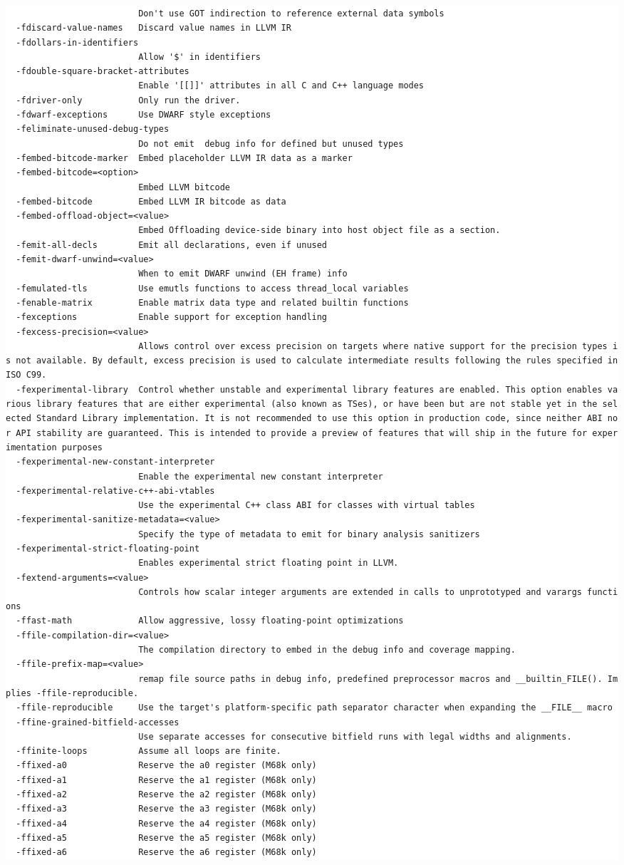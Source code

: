  ```
                           Don't use GOT indirection to reference external data symbols
   -fdiscard-value-names   Discard value names in LLVM IR
   -fdollars-in-identifiers
                           Allow '$' in identifiers
   -fdouble-square-bracket-attributes
                           Enable '[[]]' attributes in all C and C++ language modes
   -fdriver-only           Only run the driver.
   -fdwarf-exceptions      Use DWARF style exceptions
   -feliminate-unused-debug-types
                           Do not emit  debug info for defined but unused types
   -fembed-bitcode-marker  Embed placeholder LLVM IR data as a marker
   -fembed-bitcode=<option>
                           Embed LLVM bitcode
   -fembed-bitcode         Embed LLVM IR bitcode as data
   -fembed-offload-object=<value>
                           Embed Offloading device-side binary into host object file as a section.
   -femit-all-decls        Emit all declarations, even if unused
   -femit-dwarf-unwind=<value>
                           When to emit DWARF unwind (EH frame) info
   -femulated-tls          Use emutls functions to access thread_local variables
   -fenable-matrix         Enable matrix data type and related builtin functions
   -fexceptions            Enable support for exception handling
   -fexcess-precision=<value>
                           Allows control over excess precision on targets where native support for the precision types is not available. By default, excess precision is used to calculate intermediate results following the rules specified in ISO C99.
   -fexperimental-library  Control whether unstable and experimental library features are enabled. This option enables various library features that are either experimental (also known as TSes), or have been but are not stable yet in the selected Standard Library implementation. It is not recommended to use this option in production code, since neither ABI nor API stability are guaranteed. This is intended to provide a preview of features that will ship in the future for experimentation purposes
   -fexperimental-new-constant-interpreter
                           Enable the experimental new constant interpreter
   -fexperimental-relative-c++-abi-vtables
                           Use the experimental C++ class ABI for classes with virtual tables
   -fexperimental-sanitize-metadata=<value>
                           Specify the type of metadata to emit for binary analysis sanitizers
   -fexperimental-strict-floating-point
                           Enables experimental strict floating point in LLVM.
   -fextend-arguments=<value>
                           Controls how scalar integer arguments are extended in calls to unprototyped and varargs functions
   -ffast-math             Allow aggressive, lossy floating-point optimizations
   -ffile-compilation-dir=<value>
                           The compilation directory to embed in the debug info and coverage mapping.
   -ffile-prefix-map=<value>
                           remap file source paths in debug info, predefined preprocessor macros and __builtin_FILE(). Implies -ffile-reproducible.
   -ffile-reproducible     Use the target's platform-specific path separator character when expanding the __FILE__ macro
   -ffine-grained-bitfield-accesses
                           Use separate accesses for consecutive bitfield runs with legal widths and alignments.
   -ffinite-loops          Assume all loops are finite.
   -ffixed-a0              Reserve the a0 register (M68k only)
   -ffixed-a1              Reserve the a1 register (M68k only)
   -ffixed-a2              Reserve the a2 register (M68k only)
   -ffixed-a3              Reserve the a3 register (M68k only)
   -ffixed-a4              Reserve the a4 register (M68k only)
   -ffixed-a5              Reserve the a5 register (M68k only)
   -ffixed-a6              Reserve the a6 register (M68k only)
 ```